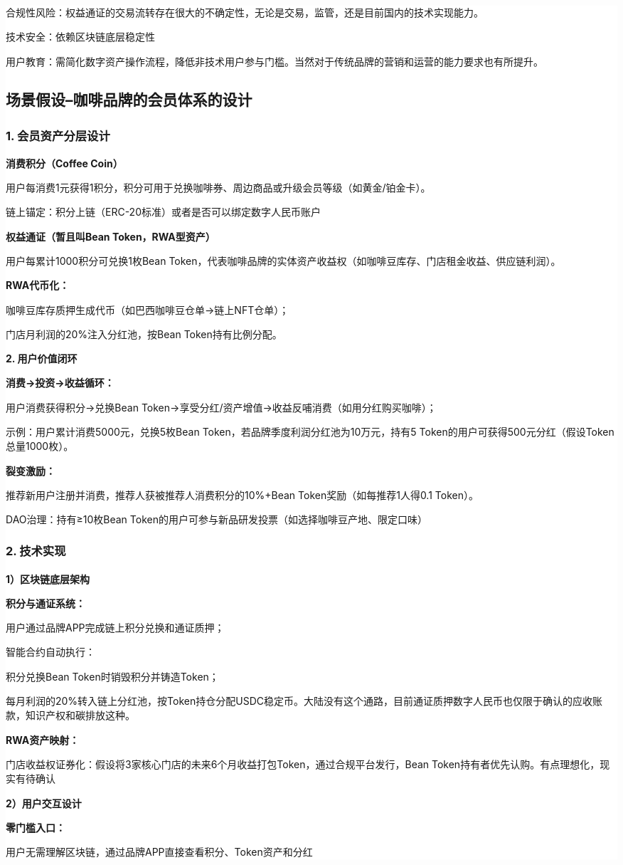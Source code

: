 合规性风险：权益通证的交易流转存在很大的不确定性，无论是交易，监管，还是目前国内的技术实现能力。

技术安全：依赖区块链底层稳定性

用户教育：需简化数字资产操作流程，降低非技术用户参与门槛。当然对于传统品牌的营销和运营的能力要求也有所提升。

## 场景假设–咖啡品牌的会员体系的设计

### 1\. 会员资产分层设计

**消费积分（Coffee Coin）**

用户每消费1元获得1积分，积分可用于兑换咖啡券、周边商品或升级会员等级（如黄金/铂金卡）。

链上锚定：积分上链（ERC-20标准）或者是否可以绑定数字人民币账户

**权益通证（暂且叫Bean Token，RWA型资产）**

用户每累计1000积分可兑换1枚Bean Token，代表咖啡品牌的实体资产收益权（如咖啡豆库存、门店租金收益、供应链利润）。

**RWA代币化：**

咖啡豆库存质押生成代币（如巴西咖啡豆仓单→链上NFT仓单）；

门店月利润的20%注入分红池，按Bean Token持有比例分配。

**2\. 用户价值闭环**

**消费→投资→收益循环：**

用户消费获得积分→兑换Bean Token→享受分红/资产增值→收益反哺消费（如用分红购买咖啡）；

示例：用户累计消费5000元，兑换5枚Bean Token，若品牌季度利润分红池为10万元，持有5 Token的用户可获得500元分红（假设Token总量1000枚）。

**裂变激励：**

推荐新用户注册并消费，推荐人获被推荐人消费积分的10%+Bean Token奖励（如每推荐1人得0.1 Token）。

DAO治理：持有≥10枚Bean Token的用户可参与新品研发投票（如选择咖啡豆产地、限定口味）

### 2\. 技术实现

**1）区块链底层架构**

**积分与通证系统：**

用户通过品牌APP完成链上积分兑换和通证质押；

智能合约自动执行：

积分兑换Bean Token时销毁积分并铸造Token；

每月利润的20%转入链上分红池，按Token持仓分配USDC稳定币。大陆没有这个通路，目前通证质押数字人民币也仅限于确认的应收账款，知识产权和碳排放这种。

**RWA资产映射：**

门店收益权证券化：假设将3家核心门店的未来6个月收益打包Token，通过合规平台发行，Bean Token持有者优先认购。有点理想化，现实有待确认

**2）用户交互设计**

**零门槛入口：**

用户无需理解区块链，通过品牌APP直接查看积分、Token资产和分红
